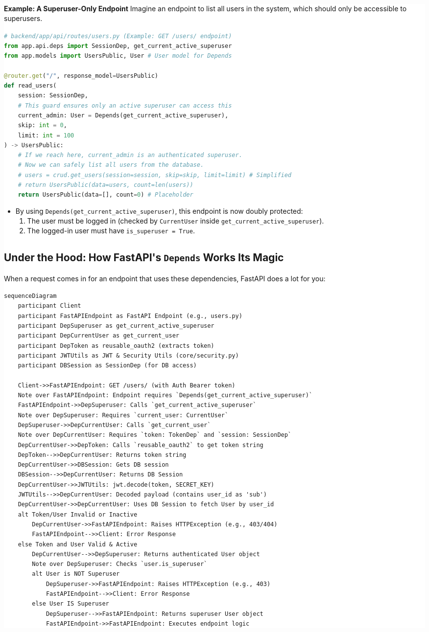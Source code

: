 **Example: A Superuser-Only Endpoint**
Imagine an endpoint to list all users in the system, which should only be accessible to superusers.

```python
# backend/app/api/routes/users.py (Example: GET /users/ endpoint)
from app.api.deps import SessionDep, get_current_active_superuser
from app.models import UsersPublic, User # User model for Depends

@router.get("/", response_model=UsersPublic)
def read_users(
    session: SessionDep,
    # This guard ensures only an active superuser can access this
    current_admin: User = Depends(get_current_active_superuser),
    skip: int = 0,
    limit: int = 100
) -> UsersPublic:
    # If we reach here, current_admin is an authenticated superuser.
    # Now we can safely list all users from the database.
    # users = crud.get_users(session=session, skip=skip, limit=limit) # Simplified
    # return UsersPublic(data=users, count=len(users))
    return UsersPublic(data=[], count=0) # Placeholder
```
*   By using `Depends(get_current_active_superuser)`, this endpoint is now doubly protected:
    1.  The user must be logged in (checked by `CurrentUser` inside `get_current_active_superuser`).
    2.  The logged-in user must have `is_superuser = True`.

## Under the Hood: How FastAPI's `Depends` Works Its Magic

When a request comes in for an endpoint that uses these dependencies, FastAPI does a lot for you:

```mermaid
sequenceDiagram
    participant Client
    participant FastAPIEndpoint as FastAPI Endpoint (e.g., users.py)
    participant DepSuperuser as get_current_active_superuser
    participant DepCurrentUser as get_current_user
    participant DepToken as reusable_oauth2 (extracts token)
    participant JWTUtils as JWT & Security Utils (core/security.py)
    participant DBSession as SessionDep (for DB access)

    Client->>FastAPIEndpoint: GET /users/ (with Auth Bearer token)
    Note over FastAPIEndpoint: Endpoint requires `Depends(get_current_active_superuser)`
    FastAPIEndpoint->>DepSuperuser: Calls `get_current_active_superuser`
    Note over DepSuperuser: Requires `current_user: CurrentUser`
    DepSuperuser->>DepCurrentUser: Calls `get_current_user`
    Note over DepCurrentUser: Requires `token: TokenDep` and `session: SessionDep`
    DepCurrentUser->>DepToken: Calls `reusable_oauth2` to get token string
    DepToken-->>DepCurrentUser: Returns token string
    DepCurrentUser->>DBSession: Gets DB session
    DBSession-->>DepCurrentUser: Returns DB Session
    DepCurrentUser->>JWTUtils: jwt.decode(token, SECRET_KEY)
    JWTUtils-->>DepCurrentUser: Decoded payload (contains user_id as 'sub')
    DepCurrentUser->>DepCurrentUser: Uses DB Session to fetch User by user_id
    alt Token/User Invalid or Inactive
        DepCurrentUser->>FastAPIEndpoint: Raises HTTPException (e.g., 403/404)
        FastAPIEndpoint-->>Client: Error Response
    else Token and User Valid & Active
        DepCurrentUser-->>DepSuperuser: Returns authenticated User object
        Note over DepSuperuser: Checks `user.is_superuser`
        alt User is NOT Superuser
            DepSuperuser->>FastAPIEndpoint: Raises HTTPException (e.g., 403)
            FastAPIEndpoint-->>Client: Error Response
        else User IS Superuser
            DepSuperuser-->>FastAPIEndpoint: Returns superuser User object
            FastAPIEndpoint->>FastAPIEndpoint: Executes endpoint logic
```